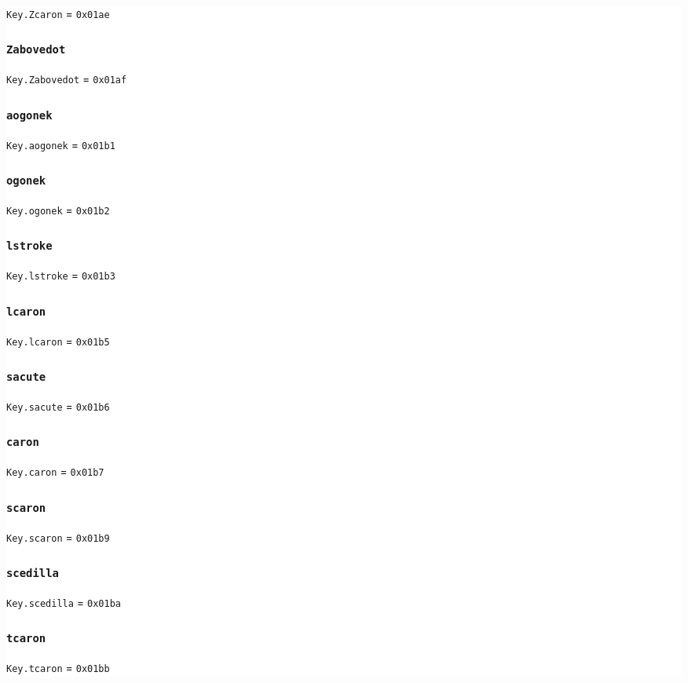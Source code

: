 `Key.Zcaron` = `0x01ae`



### `Zabovedot`

`Key.Zabovedot` = `0x01af`



### `aogonek`

`Key.aogonek` = `0x01b1`



### `ogonek`

`Key.ogonek` = `0x01b2`



### `lstroke`

`Key.lstroke` = `0x01b3`



### `lcaron`

`Key.lcaron` = `0x01b5`



### `sacute`

`Key.sacute` = `0x01b6`



### `caron`

`Key.caron` = `0x01b7`



### `scaron`

`Key.scaron` = `0x01b9`



### `scedilla`

`Key.scedilla` = `0x01ba`



### `tcaron`

`Key.tcaron` = `0x01bb`

